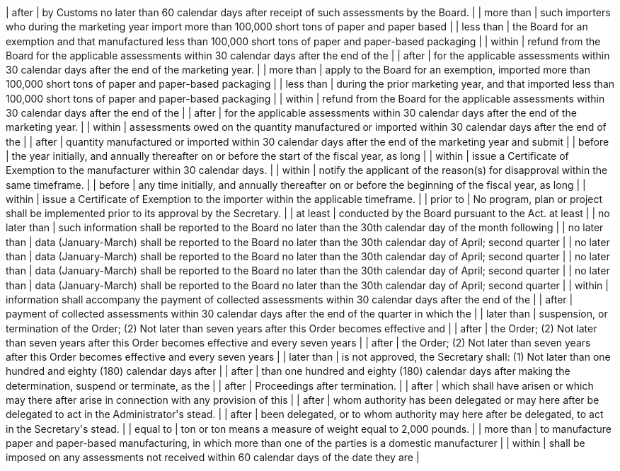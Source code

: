 | after         | by Customs no later than 60 calendar days after  receipt of such assessments by the Board.                                   |
| more than     | such importers who during the marketing year import more than 100,000 short tons of paper and paper based                    |
| less than     | the Board for an exemption and that manufactured less than 100,000 short tons of paper and paper-based packaging             |
| within        | refund from the Board for the applicable assessments within 30 calendar days after the end of the                            |
| after         | for the applicable assessments within 30 calendar days after  the end of the marketing year.                                 |
| more than     | apply to the Board for an exemption, imported more than 100,000 short tons of paper and paper-based packaging                |
| less than     | during the prior marketing year, and that imported less than 100,000 short tons of paper and paper-based packaging           |
| within        | refund from the Board for the applicable assessments within 30 calendar days after the end of the                            |
| after         | for the applicable assessments within 30 calendar days after  the end of the marketing year.                                 |
| within        | assessments owed on the quantity manufactured or imported within 30 calendar days after the end of the                       |
| after         | quantity manufactured or imported within 30 calendar days after the end of the marketing year and submit                     |
| before        | the year initially, and annually thereafter on or before the start of the fiscal year, as long                               |
| within        | issue a Certificate of Exemption to the manufacturer within  30 calendar days.                                               |
| within        | notify the applicant of the reason(s) for disapproval within  the same timeframe.                                            |
| before        | any time initially, and annually thereafter on or before the beginning of the fiscal year, as long                           |
| within        | issue a Certificate of Exemption to the importer within  the applicable timeframe.                                           |
| prior to      | No program, plan or project shall be implemented prior to  its approval by the Secretary.                                    |
| at least      | conducted by the Board pursuant to the Act. at least                                                                         |
| no later than | such information shall be reported to the Board no later than the 30th calendar day of the month following                   |
| no later than | data (January-March) shall be reported to the Board no later than the 30th calendar day of April; second quarter             |
| no later than | data (January-March) shall be reported to the Board no later than the 30th calendar day of April; second quarter             |
| no later than | data (January-March) shall be reported to the Board no later than the 30th calendar day of April; second quarter             |
| no later than | data (January-March) shall be reported to the Board no later than the 30th calendar day of April; second quarter             |
| within        | information shall accompany the payment of collected assessments within 30 calendar days after the end of the                |
| after         | payment of collected assessments within 30 calendar days after the end of the quarter in which the                           |
| later than    | suspension, or termination of the Order; (2) Not later than seven years after this Order becomes effective and               |
| after         | the Order; (2) Not later than seven years after this Order becomes effective and every seven years                           |
| after         | the Order; (2) Not later than seven years after this Order becomes effective and every seven years                           |
| later than    | is not approved, the Secretary shall: (1) Not later than one hundred and eighty (180) calendar days after                    |
| after         | than one hundred and eighty (180) calendar days after making the determination, suspend or terminate, as the                 |
| after         | Proceedings  after  termination.                                                                                             |
| after         | which shall have arisen or which may there after arise in connection with any provision of this                              |
| after         | whom authority has been delegated or may here after  be delegated to act in the Administrator's stead.                       |
| after         | been delegated, or to whom authority may here after  be delegated, to act in the Secretary's stead.                          |
| equal to      | ton or ton means a measure of weight equal to  2,000 pounds.                                                                 |
| more than     | to manufacture paper and paper-based manufacturing, in which more than one of the parties is a domestic manufacturer         |
| within        | shall be imposed on any assessments not received within 60 calendar days of the date they are                                |